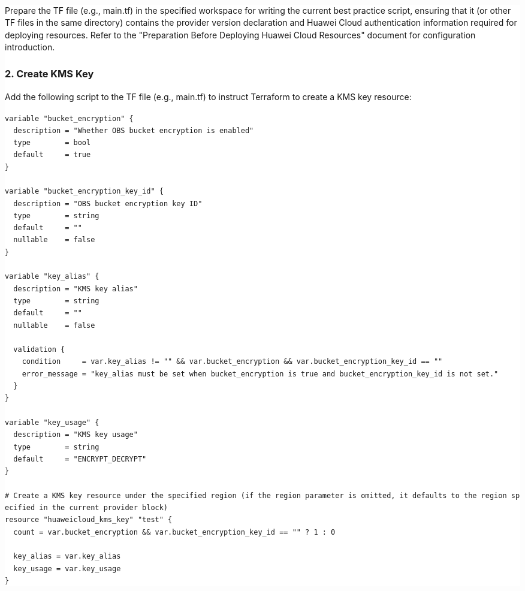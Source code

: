 Prepare the TF file (e.g., main.tf) in the specified workspace for writing the current best practice script, ensuring that it (or other TF files in the same directory) contains the provider version declaration and Huawei Cloud authentication information required for deploying resources.
Refer to the "Preparation Before Deploying Huawei Cloud Resources" document for configuration introduction.

### 2. Create KMS Key

Add the following script to the TF file (e.g., main.tf) to instruct Terraform to create a KMS key resource:

```hcl
variable "bucket_encryption" {
  description = "Whether OBS bucket encryption is enabled"
  type        = bool
  default     = true
}

variable "bucket_encryption_key_id" {
  description = "OBS bucket encryption key ID"
  type        = string
  default     = ""
  nullable    = false
}

variable "key_alias" {
  description = "KMS key alias"
  type        = string
  default     = ""
  nullable    = false

  validation {
    condition     = var.key_alias != "" && var.bucket_encryption && var.bucket_encryption_key_id == ""
    error_message = "key_alias must be set when bucket_encryption is true and bucket_encryption_key_id is not set."
  }
}

variable "key_usage" {
  description = "KMS key usage"
  type        = string
  default     = "ENCRYPT_DECRYPT"
}

# Create a KMS key resource under the specified region (if the region parameter is omitted, it defaults to the region specified in the current provider block)
resource "huaweicloud_kms_key" "test" {
  count = var.bucket_encryption && var.bucket_encryption_key_id == "" ? 1 : 0

  key_alias = var.key_alias
  key_usage = var.key_usage
}
```
